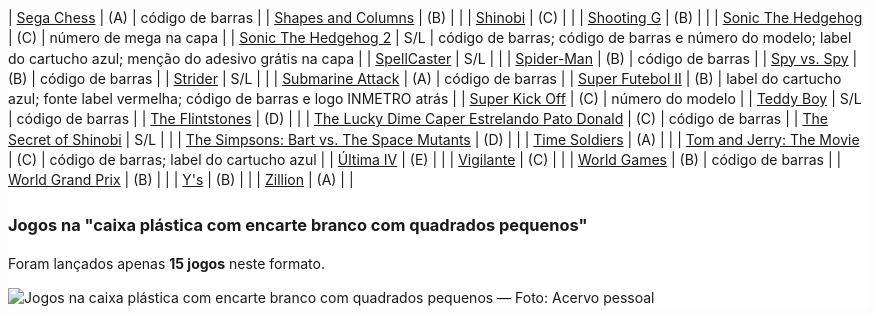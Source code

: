 | [Sega Chess](/games/sega-chess)                                                           |  (A)  | código de barras                                                                                                |
| [Shapes and Columns](/games/shapes-and-columns)                                           |  (B)  |                                                                                                                 |
| [Shinobi](/games/shinobi)                                                                 |  (C)  |                                                                                                                 |
| [Shooting G](/games/shooting-g)                                                           |  (B)  |                                                                                                                 |
| [Sonic The Hedgehog](/games/sonic-the-hedgehog-sms)                                       |  (C)  | número de mega na capa                                                                                          |
| [Sonic The Hedgehog 2](/games/sonic-the-hedgehog-2-sms)                                   |  S/L  | código de barras; código de barras e número do modelo; label do cartucho azul; menção do adesivo grátis na capa |
| [SpellCaster](/games/spellcaster)                                                         |  S/L  |                                                                                                                 |
| [Spider-Man](/games/spider-man)                                                           |  (B)  | código de barras                                                                                                |
| [Spy vs. Spy](/games/spy-vs-spy)                                                          |  (B)  | código de barras                                                                                                |
| [Strider](/games/strider)                                                                 |  S/L  |                                                                                                                 |
| [Submarine Attack](/games/submarine-attack)                                               |  (A)  | código de barras                                                                                                |
| [Super Futebol II](/games/super-futebol-2)                                                |  (B)  | label do cartucho azul; fonte label vermelha; código de barras e logo INMETRO atrás                             |
| [Super Kick Off](/games/super-kick-off)                                                   |  (C)  | número do modelo                                                                                                |
| [Teddy Boy](/games/teddy-boy)                                                             |  S/L  | código de barras                                                                                                |
| [The Flintstones](/games/the-flintstones)                                                 |  (D)  |                                                                                                                 |
| [The Lucky Dime Caper Estrelando Pato Donald](/games/the-lucky-dime-caper)                |  (C)  | código de barras                                                                                                |
| [The Secret of Shinobi](/games/the-secret-of-shinobi)                                     |  S/L  |                                                                                                                 |
| [The Simpsons: Bart vs. The Space Mutants](/games/the-simpsons-bart-vs-the-space-mutants) |  (D)  |                                                                                                                 |
| [Time Soldiers](/games/time-soldiers)                                                     |  (A)  |                                                                                                                 |
| [Tom and Jerry: The Movie](/games/tom-and-jerry-the-movie)                                |  (C)  | código de barras; label do cartucho azul                                                                        |
| [Última IV](/games/ultima-iv)                                                             |  (E)  |                                                                                                                 |
| [Vigilante](/games/vigilante)                                                             |  (C)  |                                                                                                                 |
| [World Games](/games/world-games)                                                         |  (B)  | código de barras                                                                                                |
| [World Grand Prix](/games/world-grand-prix)                                               |  (B)  |                                                                                                                 |
| [Y's](/games/ys-sms)                                                                      |  (B)  |                                                                                                                 |
| [Zillion](/games/zillion)                                                                 |  (A)  |                                                                                                                 |

### Jogos na "caixa plástica com encarte branco com quadrados pequenos"

Foram lançados apenas **15 jogos** neste formato.

![Jogos na caixa plástica com encarte branco com quadrados pequenos — Foto: Acervo pessoal](/assets/img/posts/fullset-master-system-tectoy/sms-caixas-plastica-branca-quadrados-pequenos-tectoy.jpg)
